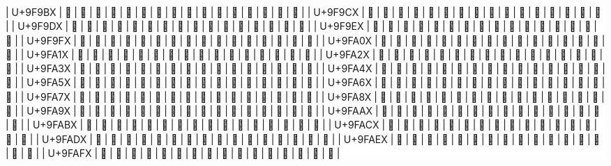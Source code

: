 | U+9F9BX | &#x9F9B0; | &#x9F9B1; | &#x9F9B2; | &#x9F9B3; | &#x9F9B4; | &#x9F9B5; | &#x9F9B6; | &#x9F9B7; | &#x9F9B8; | &#x9F9B9; | &#x9F9BA; | &#x9F9BB; | &#x9F9BC; | &#x9F9BD; | &#x9F9BE; | &#x9F9BF; |
| U+9F9CX | &#x9F9C0; | &#x9F9C1; | &#x9F9C2; | &#x9F9C3; | &#x9F9C4; | &#x9F9C5; | &#x9F9C6; | &#x9F9C7; | &#x9F9C8; | &#x9F9C9; | &#x9F9CA; | &#x9F9CB; | &#x9F9CC; | &#x9F9CD; | &#x9F9CE; | &#x9F9CF; |
| U+9F9DX | &#x9F9D0; | &#x9F9D1; | &#x9F9D2; | &#x9F9D3; | &#x9F9D4; | &#x9F9D5; | &#x9F9D6; | &#x9F9D7; | &#x9F9D8; | &#x9F9D9; | &#x9F9DA; | &#x9F9DB; | &#x9F9DC; | &#x9F9DD; | &#x9F9DE; | &#x9F9DF; |
| U+9F9EX | &#x9F9E0; | &#x9F9E1; | &#x9F9E2; | &#x9F9E3; | &#x9F9E4; | &#x9F9E5; | &#x9F9E6; | &#x9F9E7; | &#x9F9E8; | &#x9F9E9; | &#x9F9EA; | &#x9F9EB; | &#x9F9EC; | &#x9F9ED; | &#x9F9EE; | &#x9F9EF; |
| U+9F9FX | &#x9F9F0; | &#x9F9F1; | &#x9F9F2; | &#x9F9F3; | &#x9F9F4; | &#x9F9F5; | &#x9F9F6; | &#x9F9F7; | &#x9F9F8; | &#x9F9F9; | &#x9F9FA; | &#x9F9FB; | &#x9F9FC; | &#x9F9FD; | &#x9F9FE; | &#x9F9FF; |
| U+9FA0X | &#x9FA00; | &#x9FA01; | &#x9FA02; | &#x9FA03; | &#x9FA04; | &#x9FA05; | &#x9FA06; | &#x9FA07; | &#x9FA08; | &#x9FA09; | &#x9FA0A; | &#x9FA0B; | &#x9FA0C; | &#x9FA0D; | &#x9FA0E; | &#x9FA0F; |
| U+9FA1X | &#x9FA10; | &#x9FA11; | &#x9FA12; | &#x9FA13; | &#x9FA14; | &#x9FA15; | &#x9FA16; | &#x9FA17; | &#x9FA18; | &#x9FA19; | &#x9FA1A; | &#x9FA1B; | &#x9FA1C; | &#x9FA1D; | &#x9FA1E; | &#x9FA1F; |
| U+9FA2X | &#x9FA20; | &#x9FA21; | &#x9FA22; | &#x9FA23; | &#x9FA24; | &#x9FA25; | &#x9FA26; | &#x9FA27; | &#x9FA28; | &#x9FA29; | &#x9FA2A; | &#x9FA2B; | &#x9FA2C; | &#x9FA2D; | &#x9FA2E; | &#x9FA2F; |
| U+9FA3X | &#x9FA30; | &#x9FA31; | &#x9FA32; | &#x9FA33; | &#x9FA34; | &#x9FA35; | &#x9FA36; | &#x9FA37; | &#x9FA38; | &#x9FA39; | &#x9FA3A; | &#x9FA3B; | &#x9FA3C; | &#x9FA3D; | &#x9FA3E; | &#x9FA3F; |
| U+9FA4X | &#x9FA40; | &#x9FA41; | &#x9FA42; | &#x9FA43; | &#x9FA44; | &#x9FA45; | &#x9FA46; | &#x9FA47; | &#x9FA48; | &#x9FA49; | &#x9FA4A; | &#x9FA4B; | &#x9FA4C; | &#x9FA4D; | &#x9FA4E; | &#x9FA4F; |
| U+9FA5X | &#x9FA50; | &#x9FA51; | &#x9FA52; | &#x9FA53; | &#x9FA54; | &#x9FA55; | &#x9FA56; | &#x9FA57; | &#x9FA58; | &#x9FA59; | &#x9FA5A; | &#x9FA5B; | &#x9FA5C; | &#x9FA5D; | &#x9FA5E; | &#x9FA5F; |
| U+9FA6X | &#x9FA60; | &#x9FA61; | &#x9FA62; | &#x9FA63; | &#x9FA64; | &#x9FA65; | &#x9FA66; | &#x9FA67; | &#x9FA68; | &#x9FA69; | &#x9FA6A; | &#x9FA6B; | &#x9FA6C; | &#x9FA6D; | &#x9FA6E; | &#x9FA6F; |
| U+9FA7X | &#x9FA70; | &#x9FA71; | &#x9FA72; | &#x9FA73; | &#x9FA74; | &#x9FA75; | &#x9FA76; | &#x9FA77; | &#x9FA78; | &#x9FA79; | &#x9FA7A; | &#x9FA7B; | &#x9FA7C; | &#x9FA7D; | &#x9FA7E; | &#x9FA7F; |
| U+9FA8X | &#x9FA80; | &#x9FA81; | &#x9FA82; | &#x9FA83; | &#x9FA84; | &#x9FA85; | &#x9FA86; | &#x9FA87; | &#x9FA88; | &#x9FA89; | &#x9FA8A; | &#x9FA8B; | &#x9FA8C; | &#x9FA8D; | &#x9FA8E; | &#x9FA8F; |
| U+9FA9X | &#x9FA90; | &#x9FA91; | &#x9FA92; | &#x9FA93; | &#x9FA94; | &#x9FA95; | &#x9FA96; | &#x9FA97; | &#x9FA98; | &#x9FA99; | &#x9FA9A; | &#x9FA9B; | &#x9FA9C; | &#x9FA9D; | &#x9FA9E; | &#x9FA9F; |
| U+9FAAX | &#x9FAA0; | &#x9FAA1; | &#x9FAA2; | &#x9FAA3; | &#x9FAA4; | &#x9FAA5; | &#x9FAA6; | &#x9FAA7; | &#x9FAA8; | &#x9FAA9; | &#x9FAAA; | &#x9FAAB; | &#x9FAAC; | &#x9FAAD; | &#x9FAAE; | &#x9FAAF; |
| U+9FABX | &#x9FAB0; | &#x9FAB1; | &#x9FAB2; | &#x9FAB3; | &#x9FAB4; | &#x9FAB5; | &#x9FAB6; | &#x9FAB7; | &#x9FAB8; | &#x9FAB9; | &#x9FABA; | &#x9FABB; | &#x9FABC; | &#x9FABD; | &#x9FABE; | &#x9FABF; |
| U+9FACX | &#x9FAC0; | &#x9FAC1; | &#x9FAC2; | &#x9FAC3; | &#x9FAC4; | &#x9FAC5; | &#x9FAC6; | &#x9FAC7; | &#x9FAC8; | &#x9FAC9; | &#x9FACA; | &#x9FACB; | &#x9FACC; | &#x9FACD; | &#x9FACE; | &#x9FACF; |
| U+9FADX | &#x9FAD0; | &#x9FAD1; | &#x9FAD2; | &#x9FAD3; | &#x9FAD4; | &#x9FAD5; | &#x9FAD6; | &#x9FAD7; | &#x9FAD8; | &#x9FAD9; | &#x9FADA; | &#x9FADB; | &#x9FADC; | &#x9FADD; | &#x9FADE; | &#x9FADF; |
| U+9FAEX | &#x9FAE0; | &#x9FAE1; | &#x9FAE2; | &#x9FAE3; | &#x9FAE4; | &#x9FAE5; | &#x9FAE6; | &#x9FAE7; | &#x9FAE8; | &#x9FAE9; | &#x9FAEA; | &#x9FAEB; | &#x9FAEC; | &#x9FAED; | &#x9FAEE; | &#x9FAEF; |
| U+9FAFX | &#x9FAF0; | &#x9FAF1; | &#x9FAF2; | &#x9FAF3; | &#x9FAF4; | &#x9FAF5; | &#x9FAF6; | &#x9FAF7; | &#x9FAF8; | &#x9FAF9; | &#x9FAFA; | &#x9FAFB; | &#x9FAFC; | &#x9FAFD; | &#x9FAFE; | &#x9FAFF; |
